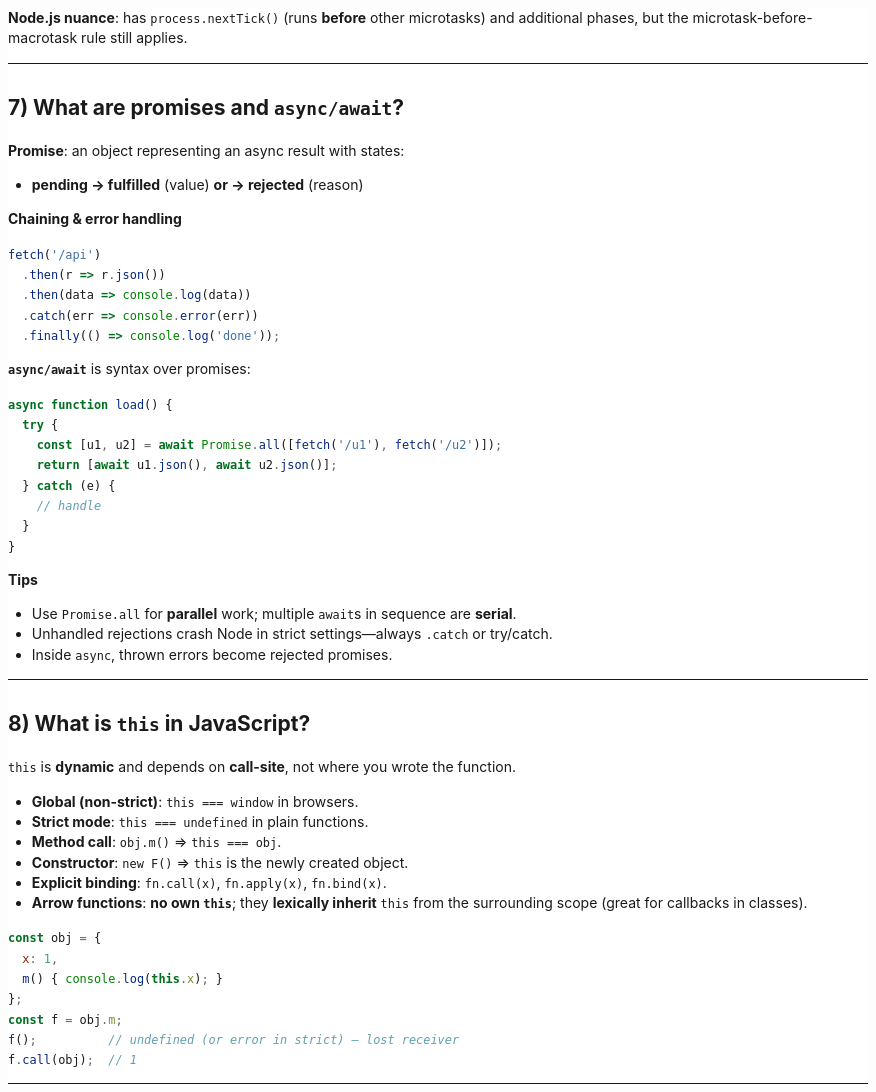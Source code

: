 **Node.js nuance**: has `process.nextTick()` (runs **before** other microtasks) and additional phases, but the microtask-before-macrotask rule still applies.

---

## 7) What are promises and `async/await`?

**Promise**: an object representing an async result with states:

* **pending → fulfilled** (value) **or → rejected** (reason)

**Chaining & error handling**

```js
fetch('/api')
  .then(r => r.json())
  .then(data => console.log(data))
  .catch(err => console.error(err))
  .finally(() => console.log('done'));
```

**`async/await`** is syntax over promises:

```js
async function load() {
  try {
    const [u1, u2] = await Promise.all([fetch('/u1'), fetch('/u2')]);
    return [await u1.json(), await u2.json()];
  } catch (e) {
    // handle
  }
}
```

**Tips**

* Use `Promise.all` for **parallel** work; multiple `await`s in sequence are **serial**.
* Unhandled rejections crash Node in strict settings—always `.catch` or try/catch.
* Inside `async`, thrown errors become rejected promises.

---

## 8) What is `this` in JavaScript?

`this` is **dynamic** and depends on **call-site**, not where you wrote the function.

* **Global (non-strict)**: `this === window` in browsers.
* **Strict mode**: `this === undefined` in plain functions.
* **Method call**: `obj.m()` ⇒ `this === obj`.
* **Constructor**: `new F()` ⇒ `this` is the newly created object.
* **Explicit binding**: `fn.call(x)`, `fn.apply(x)`, `fn.bind(x)`.
* **Arrow functions**: **no own `this`**; they **lexically inherit** `this` from the surrounding scope (great for callbacks in classes).

```js
const obj = {
  x: 1,
  m() { console.log(this.x); }
};
const f = obj.m;
f();          // undefined (or error in strict) — lost receiver
f.call(obj);  // 1
```

---